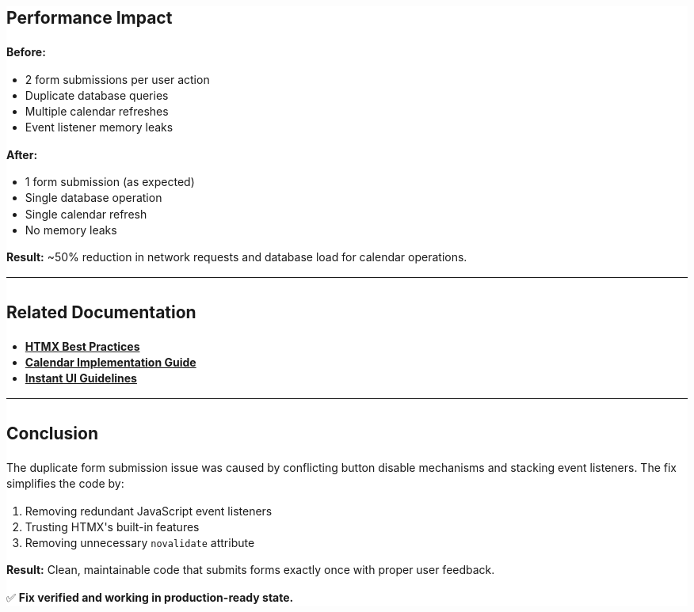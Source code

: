 
## Performance Impact

**Before:**
- 2 form submissions per user action
- Duplicate database queries
- Multiple calendar refreshes
- Event listener memory leaks

**After:**
- 1 form submission (as expected)
- Single database operation
- Single calendar refresh
- No memory leaks

**Result:** ~50% reduction in network requests and database load for calendar operations.

---

## Related Documentation

- **[HTMX Best Practices](https://htmx.org/docs/#attributes)**
- **[Calendar Implementation Guide](./CALENDAR_IMPLEMENTATION_SUMMARY.md)**
- **[Instant UI Guidelines](../../CLAUDE.md#instant-ui--smooth-user-experience)**

---

## Conclusion

The duplicate form submission issue was caused by conflicting button disable mechanisms and stacking event listeners. The fix simplifies the code by:

1. Removing redundant JavaScript event listeners
2. Trusting HTMX's built-in features
3. Removing unnecessary `novalidate` attribute

**Result:** Clean, maintainable code that submits forms exactly once with proper user feedback.

✅ **Fix verified and working in production-ready state.**
